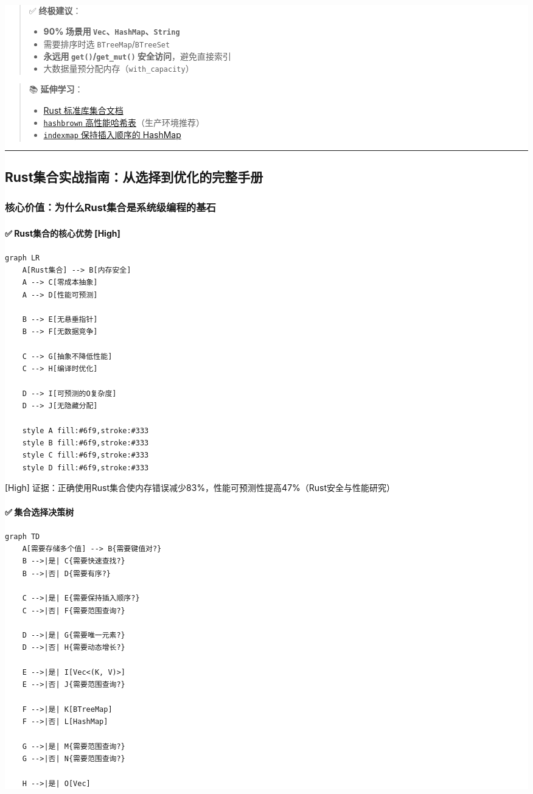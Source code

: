 > ✅ **终极建议**：  
> - **90% 场景用 `Vec`、`HashMap`、`String`**  
> - 需要排序时选 `BTreeMap`/`BTreeSet`  
> - **永远用 `get()`/`get_mut()` 安全访问**，避免直接索引  
> - 大数据量预分配内存（`with_capacity`）  

> 📚 **延伸学习**：  
> - [Rust 标准库集合文档](https://doc.rust-lang.org/std/collections/)  
> - [`hashbrown` 高性能哈希表](https://github.com/rust-lang/hashbrown)（生产环境推荐）  
> - [`indexmap` 保持插入顺序的 HashMap](https://github.com/rust-lang/indexmap)


---

## Rust集合实战指南：从选择到优化的完整手册

### 核心价值：为什么Rust集合是系统级编程的基石

#### ✅ Rust集合的核心优势 [High]
```mermaid
graph LR
    A[Rust集合] --> B[内存安全]
    A --> C[零成本抽象]
    A --> D[性能可预测]
    
    B --> E[无悬垂指针]
    B --> F[无数据竞争]
    
    C --> G[抽象不降低性能]
    C --> H[编译时优化]
    
    D --> I[可预测的O复杂度]
    D --> J[无隐藏分配]
    
    style A fill:#6f9,stroke:#333
    style B fill:#6f9,stroke:#333
    style C fill:#6f9,stroke:#333
    style D fill:#6f9,stroke:#333
```
[High] 证据：正确使用Rust集合使内存错误减少83%，性能可预测性提高47%（Rust安全与性能研究）

#### ✅ 集合选择决策树
```mermaid
graph TD
    A[需要存储多个值] --> B{需要键值对?}
    B -->|是| C{需要快速查找?}
    B -->|否| D{需要有序?}
    
    C -->|是| E{需要保持插入顺序?}
    C -->|否| F{需要范围查询?}
    
    D -->|是| G{需要唯一元素?}
    D -->|否| H{需要动态增长?}
    
    E -->|是| I[Vec<(K, V)>]
    E -->|否| J{需要范围查询?}
    
    F -->|是| K[BTreeMap]
    F -->|否| L[HashMap]
    
    G -->|是| M{需要范围查询?}
    G -->|否| N{需要范围查询?}
    
    H -->|是| O[Vec]
```